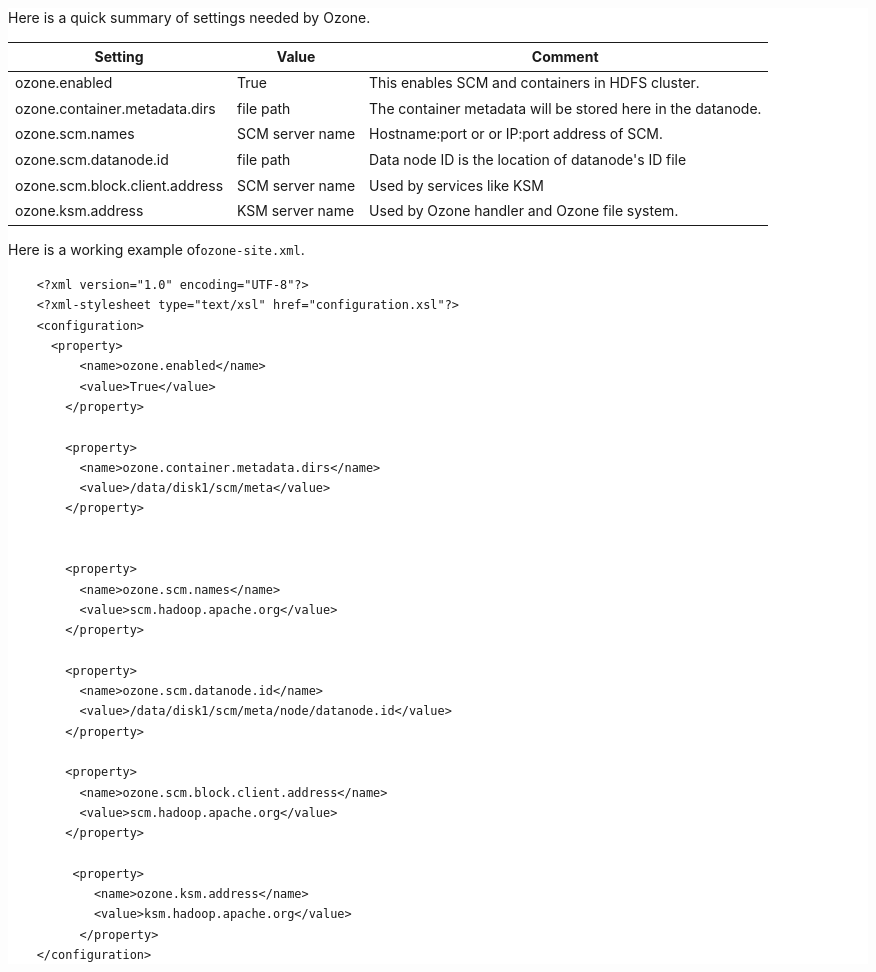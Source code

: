 Here is a quick summary of settings needed by Ozone.

| Setting                        | Value                        | Comment |
|--------------------------------|------------------------------|------------------------------------------------------------------|
| ozone.enabled                  | True                         | This enables SCM and  containers in HDFS cluster.                |
| ozone.container.metadata.dirs  | file path                    | The container metadata will be stored here in the datanode.      |
| ozone.scm.names                | SCM server name              | Hostname:port or or IP:port address of SCM.                      |
| ozone.scm.datanode.id          | file path                    | Data node ID is the location of  datanode's ID file              |
| ozone.scm.block.client.address | SCM server name              | Used by services like KSM                                        |
| ozone.ksm.address              | KSM server name              | Used by Ozone handler and Ozone file system.                     |

 Here is a working example of`ozone-site.xml`.

```
    <?xml version="1.0" encoding="UTF-8"?>
    <?xml-stylesheet type="text/xsl" href="configuration.xsl"?>
    <configuration>
      <property>
          <name>ozone.enabled</name>
          <value>True</value>
        </property>

        <property>
          <name>ozone.container.metadata.dirs</name>
          <value>/data/disk1/scm/meta</value>
        </property>


        <property>
          <name>ozone.scm.names</name>
          <value>scm.hadoop.apache.org</value>
        </property>

        <property>
          <name>ozone.scm.datanode.id</name>
          <value>/data/disk1/scm/meta/node/datanode.id</value>
        </property>

        <property>
          <name>ozone.scm.block.client.address</name>
          <value>scm.hadoop.apache.org</value>
        </property>

         <property>
            <name>ozone.ksm.address</name>
            <value>ksm.hadoop.apache.org</value>
          </property>
    </configuration>
```
